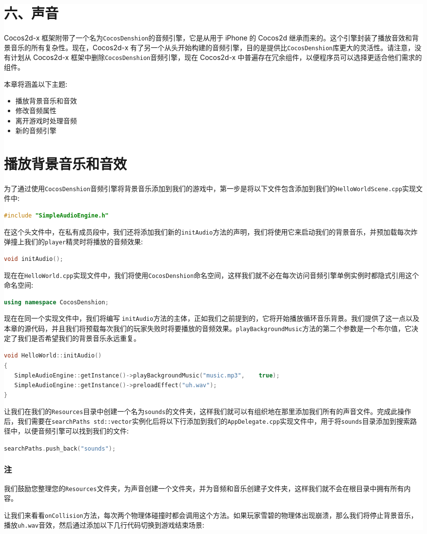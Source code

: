# 六、声音

Cocos2d-x 框架附带了一个名为`CocosDenshion`的音频引擎，它是从用于 iPhone 的 Cocos2d 继承而来的。这个引擎封装了播放音效和背景音乐的所有复杂性。现在，Cocos2d-x 有了另一个从头开始构建的音频引擎，目的是提供比`CocosDenshion`库更大的灵活性。请注意，没有计划从 Cocos2d-x 框架中删除`CocosDenshion`音频引擎，现在 Cocos2d-x 中普遍存在冗余组件，以便程序员可以选择更适合他们需求的组件。

本章将涵盖以下主题:

*   播放背景音乐和音效
*   修改音频属性
*   离开游戏时处理音频
*   新的音频引擎

# 播放背景音乐和音效

为了通过使用`CocosDenshion`音频引擎将背景音乐添加到我们的游戏中，第一步是将以下文件包含添加到我们的`HelloWorldScene.cpp`实现文件中:

```cpp
#include "SimpleAudioEngine.h"
```

在这个头文件中，在私有成员段中，我们还将添加我们新的`initAudio`方法的声明，我们将使用它来启动我们的背景音乐，并预加载每次炸弹撞上我们的`player`精灵时将播放的音频效果:

```cpp
void initAudio();
```

现在在`HelloWorld.cpp`实现文件中，我们将使用`CocosDenshion`命名空间，这样我们就不必在每次访问音频引擎单例实例时都隐式引用这个命名空间:

```cpp
using namespace CocosDenshion;
```

现在在同一个实现文件中，我们将编写 `initAudio`方法的主体，正如我们之前提到的，它将开始播放循环音乐背景。我们提供了这一点以及本章的源代码，并且我们将预载每次我们的玩家失败时将要播放的音频效果。`playBackgroundMusic`方法的第二个参数是一个布尔值，它决定了我们是否希望我们的背景音乐永远重复。

```cpp
void HelloWorld::initAudio()
{
   SimpleAudioEngine::getInstance()->playBackgroundMusic("music.mp3",    true);
   SimpleAudioEngine::getInstance()->preloadEffect("uh.wav");   
}
```

让我们在我们的`Resources`目录中创建一个名为`sounds`的文件夹，这样我们就可以有组织地在那里添加我们所有的声音文件。完成此操作后，我们需要在`searchPaths std::vector`实例化后将以下行添加到我们的`AppDelegate.cpp`实现文件中，用于将`sounds`目录添加到搜索路径中，以便音频引擎可以找到我们的文件:

```cpp
searchPaths.push_back("sounds");
```

### 注

我们鼓励您整理您的`Resources`文件夹，为声音创建一个文件夹，并为音频和音乐创建子文件夹，这样我们就不会在根目录中拥有所有内容。

让我们来看看`onCollision`方法，每次两个物理体碰撞时都会调用这个方法。如果玩家雪碧的物理体出现崩溃，那么我们将停止背景音乐，播放`uh.wav`音效，然后通过添加以下几行代码切换到游戏结束场景:
